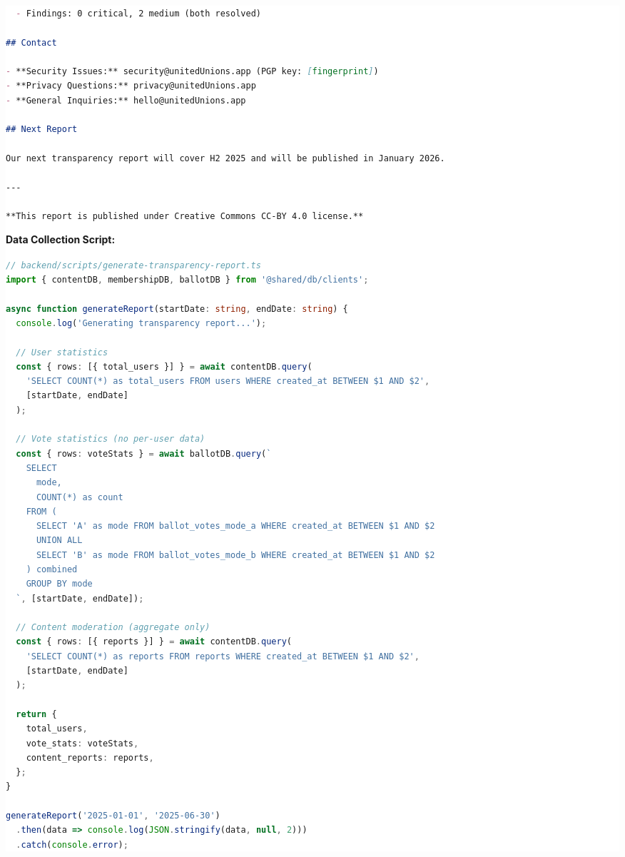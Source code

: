 ```markdown
  - Findings: 0 critical, 2 medium (both resolved)

## Contact

- **Security Issues:** security@unitedUnions.app (PGP key: [fingerprint])
- **Privacy Questions:** privacy@unitedUnions.app
- **General Inquiries:** hello@unitedUnions.app

## Next Report

Our next transparency report will cover H2 2025 and will be published in January 2026.

---

**This report is published under Creative Commons CC-BY 4.0 license.**
```

**Data Collection Script:**
```typescript
// backend/scripts/generate-transparency-report.ts
import { contentDB, membershipDB, ballotDB } from '@shared/db/clients';

async function generateReport(startDate: string, endDate: string) {
  console.log('Generating transparency report...');
  
  // User statistics
  const { rows: [{ total_users }] } = await contentDB.query(
    'SELECT COUNT(*) as total_users FROM users WHERE created_at BETWEEN $1 AND $2',
    [startDate, endDate]
  );
  
  // Vote statistics (no per-user data)
  const { rows: voteStats } = await ballotDB.query(`
    SELECT 
      mode,
      COUNT(*) as count
    FROM (
      SELECT 'A' as mode FROM ballot_votes_mode_a WHERE created_at BETWEEN $1 AND $2
      UNION ALL
      SELECT 'B' as mode FROM ballot_votes_mode_b WHERE created_at BETWEEN $1 AND $2
    ) combined
    GROUP BY mode
  `, [startDate, endDate]);
  
  // Content moderation (aggregate only)
  const { rows: [{ reports }] } = await contentDB.query(
    'SELECT COUNT(*) as reports FROM reports WHERE created_at BETWEEN $1 AND $2',
    [startDate, endDate]
  );
  
  return {
    total_users,
    vote_stats: voteStats,
    content_reports: reports,
  };
}

generateReport('2025-01-01', '2025-06-30')
  .then(data => console.log(JSON.stringify(data, null, 2)))
  .catch(console.error);
```
